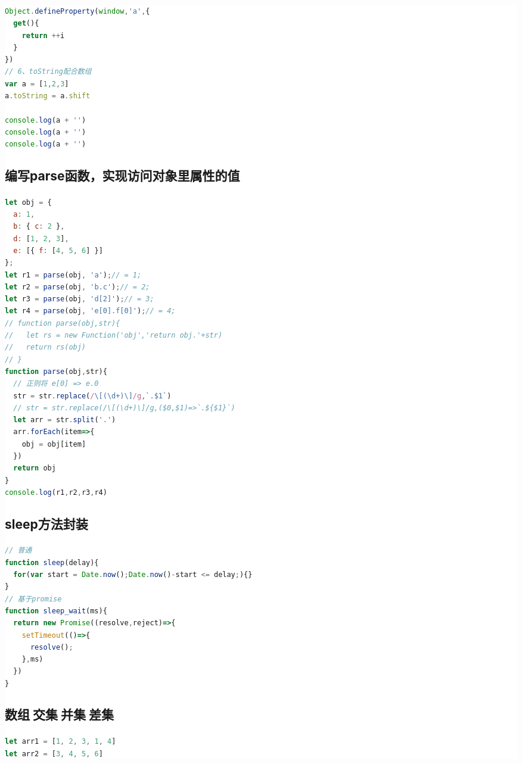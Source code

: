 ```js
Object.defineProperty(window,'a',{
  get(){
    return ++i
  }
})
// 6、toString配合数组
var a = [1,2,3]
a.toString = a.shift

console.log(a + '')
console.log(a + '')
console.log(a + '')
```
## 编写parse函数，实现访问对象里属性的值
```js
let obj = { 
  a: 1, 
  b: { c: 2 }, 
  d: [1, 2, 3], 
  e: [{ f: [4, 5, 6] }] 
};
let r1 = parse(obj, 'a');// = 1;
let r2 = parse(obj, 'b.c');// = 2;
let r3 = parse(obj, 'd[2]');// = 3;
let r4 = parse(obj, 'e[0].f[0]');// = 4;
// function parse(obj,str){
//   let rs = new Function('obj','return obj.'+str)
//   return rs(obj)
// }
function parse(obj,str){
  // 正则将 e[0] => e.0 
  str = str.replace(/\[(\d+)\]/g,`.$1`)
  // str = str.replace(/\[(\d+)\]/g,($0,$1)=>`.${$1}`)
  let arr = str.split('.')
  arr.forEach(item=>{
    obj = obj[item]
  })
  return obj
}
console.log(r1,r2,r3,r4)
```
## sleep方法封装
```js
// 普通
function sleep(delay){
  for(var start = Date.now();Date.now()-start <= delay;){}
}
// 基于promise
function sleep_wait(ms){
  return new Promise((resolve,reject)=>{
    setTimeout(()=>{
      resolve();
    },ms)
  })
}
```
## 数组 交集 并集 差集
```js
let arr1 = [1, 2, 3, 1, 4]
let arr2 = [3, 4, 5, 6]

```